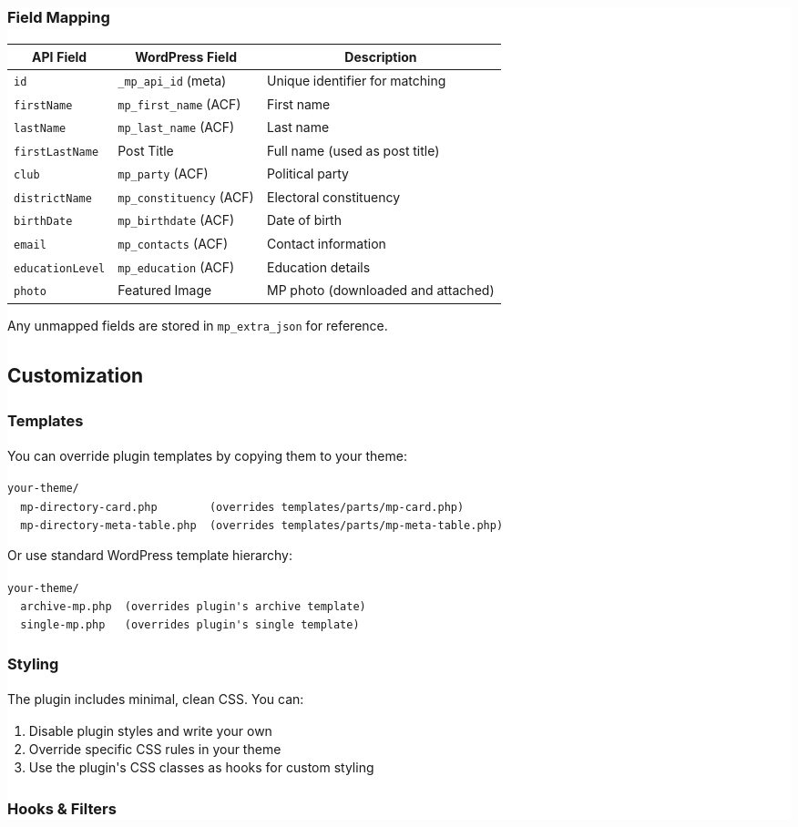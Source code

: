 ### Field Mapping

| API Field        | WordPress Field         | Description                        |
| ---------------- | ----------------------- | ---------------------------------- |
| `id`             | `_mp_api_id` (meta)     | Unique identifier for matching     |
| `firstName`      | `mp_first_name` (ACF)   | First name                         |
| `lastName`       | `mp_last_name` (ACF)    | Last name                          |
| `firstLastName`  | Post Title              | Full name (used as post title)     |
| `club`           | `mp_party` (ACF)        | Political party                    |
| `districtName`   | `mp_constituency` (ACF) | Electoral constituency             |
| `birthDate`      | `mp_birthdate` (ACF)    | Date of birth                      |
| `email`          | `mp_contacts` (ACF)     | Contact information                |
| `educationLevel` | `mp_education` (ACF)    | Education details                  |
| `photo`          | Featured Image          | MP photo (downloaded and attached) |

Any unmapped fields are stored in `mp_extra_json` for reference.

## Customization

### Templates

You can override plugin templates by copying them to your theme:

```
your-theme/
  mp-directory-card.php        (overrides templates/parts/mp-card.php)
  mp-directory-meta-table.php  (overrides templates/parts/mp-meta-table.php)
```

Or use standard WordPress template hierarchy:

```
your-theme/
  archive-mp.php  (overrides plugin's archive template)
  single-mp.php   (overrides plugin's single template)
```

### Styling

The plugin includes minimal, clean CSS. You can:

1. Disable plugin styles and write your own
2. Override specific CSS rules in your theme
3. Use the plugin's CSS classes as hooks for custom styling

### Hooks & Filters
